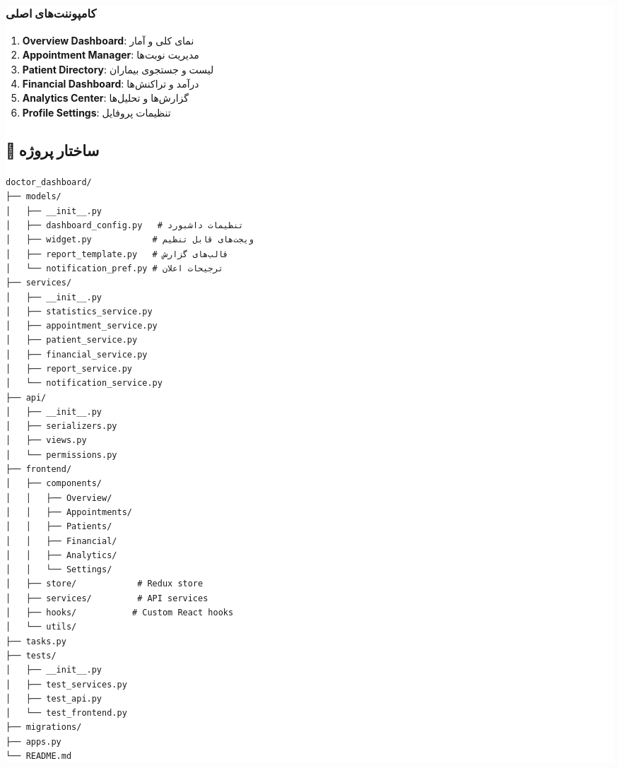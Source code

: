 ### کامپوننت‌های اصلی

1. **Overview Dashboard**: نمای کلی و آمار
2. **Appointment Manager**: مدیریت نوبت‌ها
3. **Patient Directory**: لیست و جستجوی بیماران
4. **Financial Dashboard**: درآمد و تراکنش‌ها
5. **Analytics Center**: گزارش‌ها و تحلیل‌ها
6. **Profile Settings**: تنظیمات پروفایل

## 📁 ساختار پروژه

```
doctor_dashboard/
├── models/
│   ├── __init__.py
│   ├── dashboard_config.py   # تنظیمات داشبورد
│   ├── widget.py            # ویجت‌های قابل تنظیم
│   ├── report_template.py   # قالب‌های گزارش
│   └── notification_pref.py # ترجیحات اعلان
├── services/
│   ├── __init__.py
│   ├── statistics_service.py
│   ├── appointment_service.py
│   ├── patient_service.py
│   ├── financial_service.py
│   ├── report_service.py
│   └── notification_service.py
├── api/
│   ├── __init__.py
│   ├── serializers.py
│   ├── views.py
│   └── permissions.py
├── frontend/
│   ├── components/
│   │   ├── Overview/
│   │   ├── Appointments/
│   │   ├── Patients/
│   │   ├── Financial/
│   │   ├── Analytics/
│   │   └── Settings/
│   ├── store/            # Redux store
│   ├── services/         # API services
│   ├── hooks/           # Custom React hooks
│   └── utils/
├── tasks.py
├── tests/
│   ├── __init__.py
│   ├── test_services.py
│   ├── test_api.py
│   └── test_frontend.py
├── migrations/
├── apps.py
└── README.md
```
